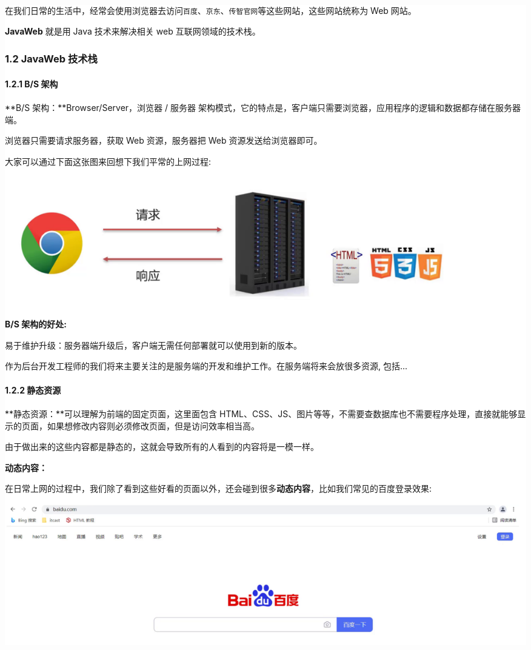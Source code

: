 在我们日常的生活中，经常会使用浏览器去访问`百度`、`京东`、`传智官网`等这些网站，这些网站统称为 Web 网站。

**JavaWeb** 就是用 Java 技术来解决相关 web 互联网领域的技术栈。

### 1.2 JavaWeb 技术栈

#### **1.2.1 B/S 架构**

**B/S 架构：**Browser/Server，浏览器 / 服务器 架构模式，它的特点是，客户端只需要浏览器，应用程序的逻辑和数据都存储在服务器端。

浏览器只需要请求服务器，获取 Web 资源，服务器把 Web 资源发送给浏览器即可。

大家可以通过下面这张图来回想下我们平常的上网过程:

![](<assets/1740015457127.png>)

**B/S 架构的好处:**

易于维护升级：服务器端升级后，客户端无需任何部署就可以使用到新的版本。

作为后台开发工程师的我们将来主要关注的是服务端的开发和维护工作。在服务端将来会放很多资源, 包括...

#### **1.2.2** 静态资源

**静态资源：**可以理解为前端的固定页面，这里面包含 HTML、CSS、JS、图片等等，不需要查数据库也不需要程序处理，直接就能够显示的页面，如果想修改内容则必须修改页面，但是访问效率相当高。

由于做出来的这些内容都是静态的，这就会导致所有的人看到的内容将是一模一样。

**动态内容：**

在日常上网的过程中，我们除了看到这些好看的页面以外，还会碰到很多**动态内容**，比如我们常见的百度登录效果:

![](<assets/1740015457366.png>)
